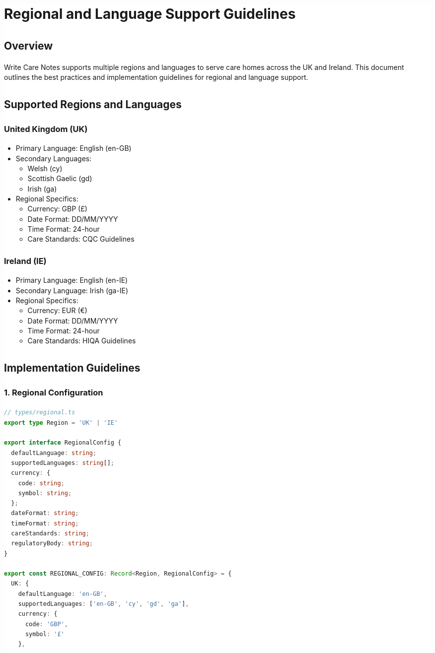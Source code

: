 # Regional and Language Support Guidelines

## Overview

Write Care Notes supports multiple regions and languages to serve care homes across the UK and Ireland. This document outlines the best practices and implementation guidelines for regional and language support.

## Supported Regions and Languages

### United Kingdom (UK)
- Primary Language: English (en-GB)
- Secondary Languages:
  - Welsh (cy)
  - Scottish Gaelic (gd)
  - Irish (ga)
- Regional Specifics:
  - Currency: GBP (£)
  - Date Format: DD/MM/YYYY
  - Time Format: 24-hour
  - Care Standards: CQC Guidelines

### Ireland (IE)
- Primary Language: English (en-IE)
- Secondary Language: Irish (ga-IE)
- Regional Specifics:
  - Currency: EUR (€)
  - Date Format: DD/MM/YYYY
  - Time Format: 24-hour
  - Care Standards: HIQA Guidelines

## Implementation Guidelines

### 1. Regional Configuration

```typescript
// types/regional.ts
export type Region = 'UK' | 'IE'

export interface RegionalConfig {
  defaultLanguage: string;
  supportedLanguages: string[];
  currency: {
    code: string;
    symbol: string;
  };
  dateFormat: string;
  timeFormat: string;
  careStandards: string;
  regulatoryBody: string;
}

export const REGIONAL_CONFIG: Record<Region, RegionalConfig> = {
  UK: {
    defaultLanguage: 'en-GB',
    supportedLanguages: ['en-GB', 'cy', 'gd', 'ga'],
    currency: {
      code: 'GBP',
      symbol: '£'
    },
```